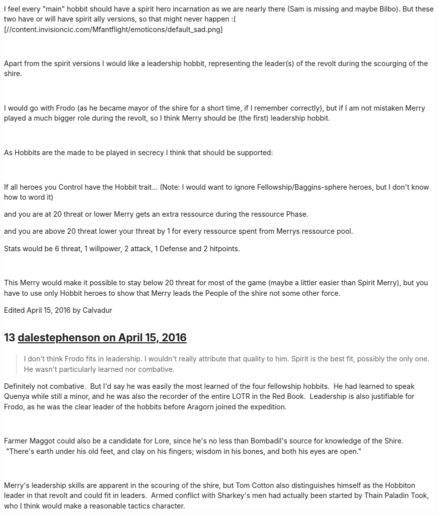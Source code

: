 I feel every "main" hobbit should have a spirit hero incarnation as we are nearly there (Sam is missing and maybe Bilbo). But these two have or will have spirit ally versions, so that might never happen :( [//content.invisioncic.com/Mfantflight/emoticons/default_sad.png]

 

Apart from the spirit versions I would like a leadership hobbit, representing the leader(s) of the revolt during the scourging of the shire.

 

I would go with Frodo (as he became mayor of the shire for a short time, if I remember correctly), but if I am not mistaken Merry played a much bigger role during the revolt, so I think Merry should be (the first) leadership hobbit.

 

As Hobbits are the made to be played in secrecy I think that should be supported:

 

If all heroes you Control have the Hobbit trait... (Note: I would want to ignore Fellowship/Baggins-sphere heroes, but I don't know how to word it)

and you are at 20 threat or lower Merry gets an extra ressource during the ressource Phase.

and you are above 20 threat lower your threat by 1 for every ressource spent from Merrys ressource pool.

Stats would be 6 threat, 1 willpower, 2 attack, 1 Defense and 2 hitpoints.

 

This Merry would make it possible to stay below 20 threat for most of the game (maybe a littler easier than Spirit Merry), but you have to use only Hobbit heroes to show that Merry leads the People of the shire not some other force.

Edited April 15, 2016 by Calvadur

## 13 [dalestephenson on April 15, 2016](https://community.fantasyflightgames.com/topic/217404-if-we-had-a-new-hobbit-hero/?do=findComment&comment=2171346)

> I don't think Frodo fits in leadership. I wouldn't really attribute that quality to him. Spirit is the best fit, possibly the only one. He wasn't particularly learned nor combative.

Definitely not combative.  But I'd say he was easily the most learned of the four fellowship hobbits.  He had learned to speak Quenya while still a minor, and he was also the recorder of the entire LOTR in the Red Book.  Leadership is also justifiable for Frodo, as he was the clear leader of the hobbits before Aragorn joined the expedition.

 

Farmer Maggot could also be a candidate for Lore, since he's no less than Bombadil's source for knowledge of the Shire.  "There's earth under his old feet, and clay on his fingers; wisdom in his bones, and both his eyes are open."

 

Merry's leadership skills are apparent in the scouring of the shire, but Tom Cotton also distinguishes himself as the Hobbiton leader in that revolt and could fit in leaders.  Armed conflict with Sharkey's men had actually been started by Thain Paladin Took, who I think would make a reasonable tactics character.
